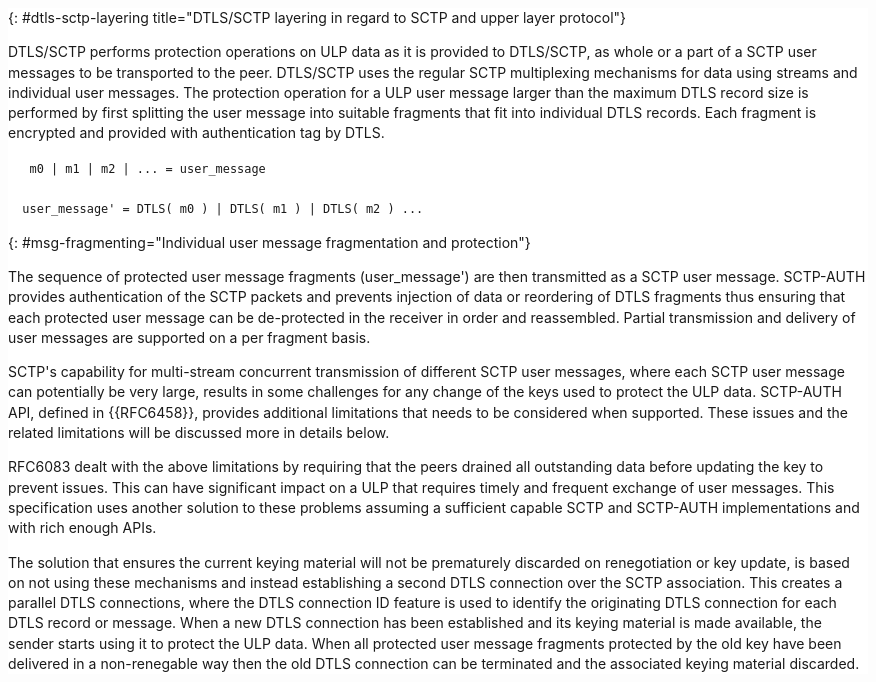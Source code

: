 ~~~~~~~~~~~ aasvg

~~~~~~~~~~~
{: #dtls-sctp-layering title="DTLS/SCTP layering in regard to SCTP and upper layer protocol"}

DTLS/SCTP performs protection operations on ULP data as it is provided
to DTLS/SCTP, as whole or a part of a SCTP user messages to be
transported to the peer. DTLS/SCTP uses the regular SCTP multiplexing
mechanisms for data using streams and individual user messages. The
protection operation for a ULP user message larger than the maximum
DTLS record size is performed by first splitting the user message into
suitable fragments that fit into individual DTLS records. Each
fragment is encrypted and provided with authentication tag by DTLS.

~~~~~~~~~~~
   m0 | m1 | m2 | ... = user_message

  user_message' = DTLS( m0 ) | DTLS( m1 ) | DTLS( m2 ) ...
~~~~~~~~~~~
{: #msg-fragmenting="Individual user message fragmentation and protection"}

The sequence of protected user message fragments (user_message') are
then transmitted as a SCTP user message. SCTP-AUTH provides
authentication of the SCTP packets and prevents injection of data or
reordering of DTLS fragments thus ensuring that each protected user
message can be de-protected in the receiver in order and
reassembled. Partial transmission and delivery of user messages are
supported on a per fragment basis.

SCTP's capability for multi-stream concurrent transmission of
different SCTP user messages, where each SCTP user message can
potentially be very large, results in some challenges for any change
of the keys used to protect the ULP data. SCTP-AUTH API, defined in
{{RFC6458}}, provides additional limitations that needs to be
considered when supported. These issues and the related limitations
will be discussed more in details below.

RFC6083 dealt with the above limitations by requiring that the peers
drained all outstanding data before updating the key to prevent
issues. This can have significant impact on a ULP that requires timely
and frequent exchange of user messages. This specification uses
another solution to these problems assuming a sufficient capable SCTP
and SCTP-AUTH implementations and with rich enough APIs.

The solution that ensures the current keying material will not be
prematurely discarded on renegotiation or key update, is based on not
using these mechanisms and instead establishing a second DTLS
connection over the SCTP association. This creates a parallel DTLS
connections, where the DTLS connection ID feature is used to identify
the originating DTLS connection for each DTLS record or message. When
a new DTLS connection has been established and its keying material is
made available, the sender starts using it to protect the ULP
data. When all protected user message fragments protected by the old
key have been delivered in a non-renegable way then the old DTLS
connection can be terminated and the associated keying material
discarded.
